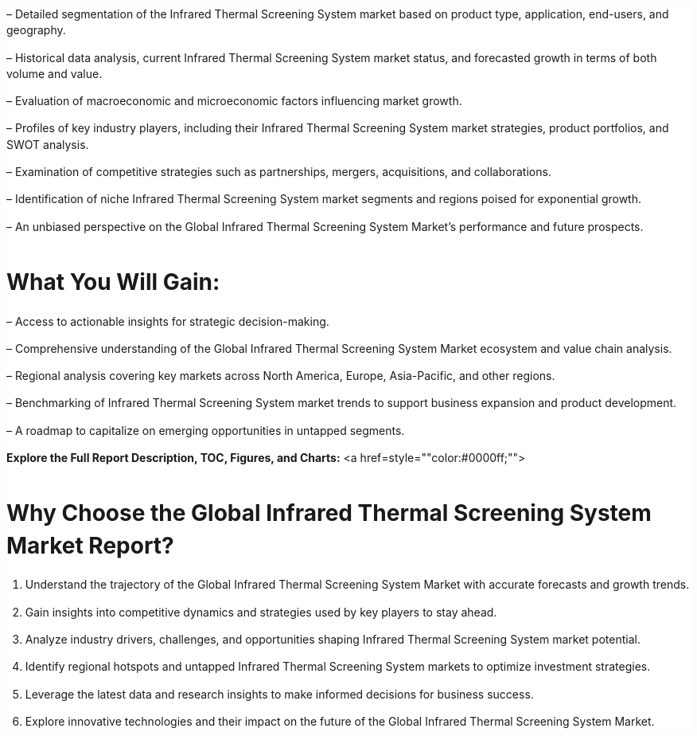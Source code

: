 – Detailed segmentation of the Infrared Thermal Screening System market based on product type, application, end-users, and geography.

– Historical data analysis, current Infrared Thermal Screening System market status, and forecasted growth in terms of both volume and value.

– Evaluation of macroeconomic and microeconomic factors influencing market growth.

– Profiles of key industry players, including their Infrared Thermal Screening System market strategies, product portfolios, and SWOT analysis.

– Examination of competitive strategies such as partnerships, mergers, acquisitions, and collaborations.

– Identification of niche Infrared Thermal Screening System market segments and regions poised for exponential growth.

– An unbiased perspective on the Global Infrared Thermal Screening System Market’s performance and future prospects.

# <strong>What You Will Gain:</strong>

– Access to actionable insights for strategic decision-making.

– Comprehensive understanding of the Global Infrared Thermal Screening System Market ecosystem and value chain analysis.

– Regional analysis covering key markets across North America, Europe, Asia-Pacific, and other regions.

– Benchmarking of Infrared Thermal Screening System market trends to support business expansion and product development.

– A roadmap to capitalize on emerging opportunities in untapped segments.

<strong>Explore the Full Report Description, TOC, Figures, and Charts:</strong>
<a href=style=""color:#0000ff;""></a>

# <strong>Why Choose the Global Infrared Thermal Screening System Market Report?</strong>

1. Understand the trajectory of the Global Infrared Thermal Screening System Market with accurate forecasts and growth trends.

2. Gain insights into competitive dynamics and strategies used by key players to stay ahead.

3. Analyze industry drivers, challenges, and opportunities shaping Infrared Thermal Screening System market potential.

4. Identify regional hotspots and untapped Infrared Thermal Screening System markets to optimize investment strategies.

5. Leverage the latest data and research insights to make informed decisions for business success.

6. Explore innovative technologies and their impact on the future of the Global Infrared Thermal Screening System Market.
